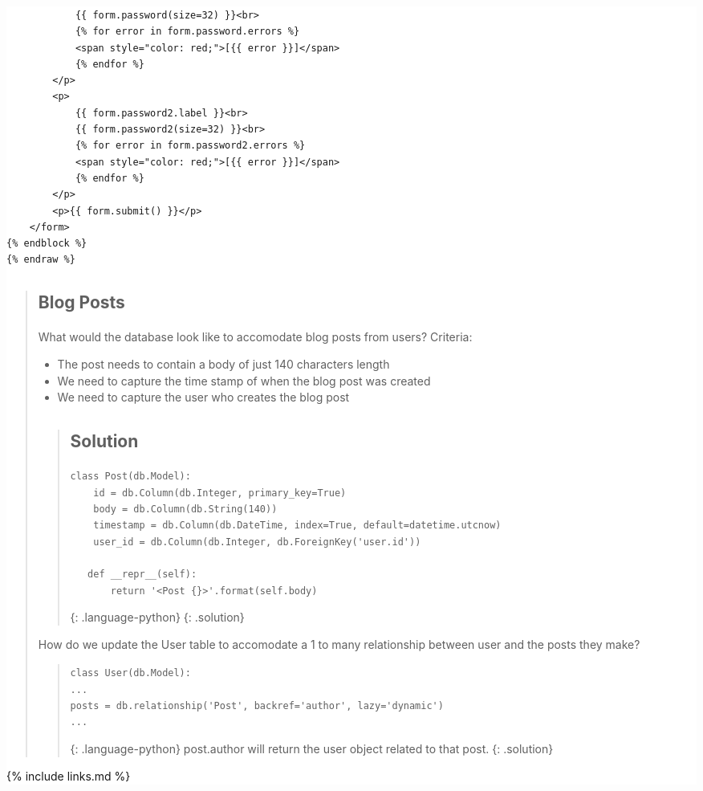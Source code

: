 ~~~
            {{ form.password(size=32) }}<br>
            {% for error in form.password.errors %}
            <span style="color: red;">[{{ error }}]</span>
            {% endfor %}
        </p>
        <p>
            {{ form.password2.label }}<br>
            {{ form.password2(size=32) }}<br>
            {% for error in form.password2.errors %}
            <span style="color: red;">[{{ error }}]</span>
            {% endfor %}
        </p>
        <p>{{ form.submit() }}</p>
    </form>
{% endblock %}
{% endraw %}
~~~



> ## Blog Posts
>
>
> What would the database look like to accomodate blog posts from users?
> Criteria:
> - The post needs to contain a body of just 140 characters length
> - We need to capture the time stamp of when the blog post was created
> - We need to capture the user who creates the blog post
>
> > ## Solution
> > 
> > ~~~
> > class Post(db.Model):
> >     id = db.Column(db.Integer, primary_key=True)
> >     body = db.Column(db.String(140))
> >     timestamp = db.Column(db.DateTime, index=True, default=datetime.utcnow)
> >     user_id = db.Column(db.Integer, db.ForeignKey('user.id'))
> > 
> >    def __repr__(self):
> >        return '<Post {}>'.format(self.body)
> >
> > ~~~
> > {: .language-python}
> > {: .solution}
>
> How do we update the User table to accomodate a 1 to many relationship
> between user and the posts they make?
>
> > ~~~
> > class User(db.Model):
> > ...
> > posts = db.relationship('Post', backref='author', lazy='dynamic')
> > ...
> > ~~~
> > {: .language-python}
> > post.author will return the user object related to that post.
> > {: .solution}
> 
> 


{% include links.md %}
